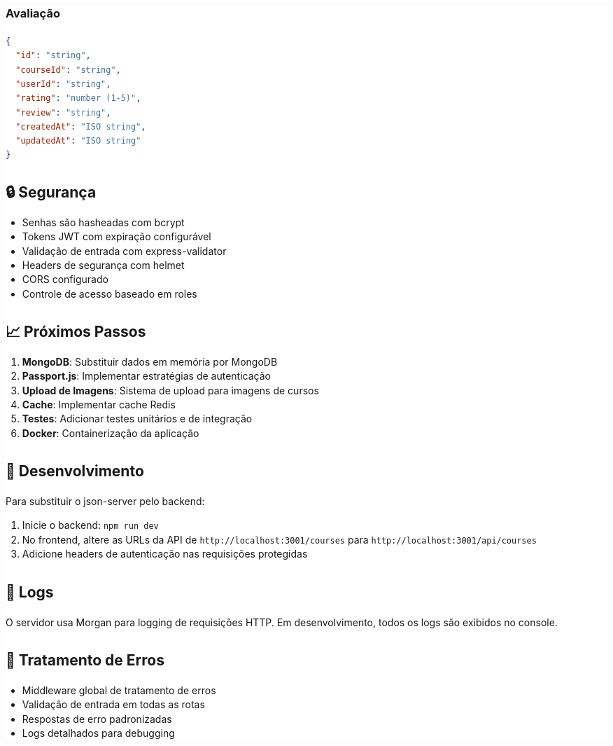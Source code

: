 ### Avaliação
```json
{
  "id": "string",
  "courseId": "string",
  "userId": "string",
  "rating": "number (1-5)",
  "review": "string",
  "createdAt": "ISO string",
  "updatedAt": "ISO string"
}
```

## 🔒 Segurança

- Senhas são hasheadas com bcrypt
- Tokens JWT com expiração configurável
- Validação de entrada com express-validator
- Headers de segurança com helmet
- CORS configurado
- Controle de acesso baseado em roles

## 📈 Próximos Passos

1. **MongoDB**: Substituir dados em memória por MongoDB
2. **Passport.js**: Implementar estratégias de autenticação
3. **Upload de Imagens**: Sistema de upload para imagens de cursos
4. **Cache**: Implementar cache Redis
5. **Testes**: Adicionar testes unitários e de integração
6. **Docker**: Containerização da aplicação

## 🤝 Desenvolvimento

Para substituir o json-server pelo backend:

1. Inicie o backend: `npm run dev`
2. No frontend, altere as URLs da API de `http://localhost:3001/courses` para `http://localhost:3001/api/courses`
3. Adicione headers de autenticação nas requisições protegidas

## 📝 Logs

O servidor usa Morgan para logging de requisições HTTP. Em desenvolvimento, todos os logs são exibidos no console.

## 🐛 Tratamento de Erros

- Middleware global de tratamento de erros
- Validação de entrada em todas as rotas
- Respostas de erro padronizadas
- Logs detalhados para debugging
